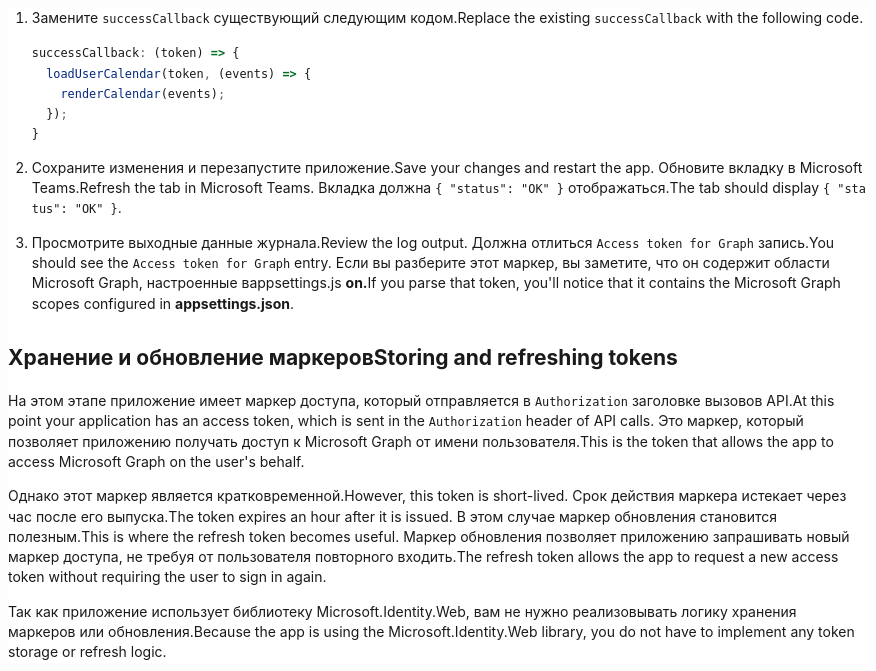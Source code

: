 1. <span data-ttu-id="b3429-165">Замените `successCallback` существующий следующим кодом.</span><span class="sxs-lookup"><span data-stu-id="b3429-165">Replace the existing `successCallback` with the following code.</span></span>

    ```javascript
    successCallback: (token) => {
      loadUserCalendar(token, (events) => {
        renderCalendar(events);
      });
    }
    ```

1. <span data-ttu-id="b3429-166">Сохраните изменения и перезапустите приложение.</span><span class="sxs-lookup"><span data-stu-id="b3429-166">Save your changes and restart the app.</span></span> <span data-ttu-id="b3429-167">Обновите вкладку в Microsoft Teams.</span><span class="sxs-lookup"><span data-stu-id="b3429-167">Refresh the tab in Microsoft Teams.</span></span> <span data-ttu-id="b3429-168">Вкладка должна `{ "status": "OK" }` отображаться.</span><span class="sxs-lookup"><span data-stu-id="b3429-168">The tab should display `{ "status": "OK" }`.</span></span>

1. <span data-ttu-id="b3429-169">Просмотрите выходные данные журнала.</span><span class="sxs-lookup"><span data-stu-id="b3429-169">Review the log output.</span></span> <span data-ttu-id="b3429-170">Должна отлиться `Access token for Graph` запись.</span><span class="sxs-lookup"><span data-stu-id="b3429-170">You should see the `Access token for Graph` entry.</span></span> <span data-ttu-id="b3429-171">Если вы разберите этот маркер, вы заметите, что он содержит области Microsoft Graph, настроенные вappsettings.js **on.**</span><span class="sxs-lookup"><span data-stu-id="b3429-171">If you parse that token, you'll notice that it contains the Microsoft Graph scopes configured in **appsettings.json**.</span></span>

## <a name="storing-and-refreshing-tokens"></a><span data-ttu-id="b3429-172">Хранение и обновление маркеров</span><span class="sxs-lookup"><span data-stu-id="b3429-172">Storing and refreshing tokens</span></span>

<span data-ttu-id="b3429-173">На этом этапе приложение имеет маркер доступа, который отправляется в `Authorization` заголовке вызовов API.</span><span class="sxs-lookup"><span data-stu-id="b3429-173">At this point your application has an access token, which is sent in the `Authorization` header of API calls.</span></span> <span data-ttu-id="b3429-174">Это маркер, который позволяет приложению получать доступ к Microsoft Graph от имени пользователя.</span><span class="sxs-lookup"><span data-stu-id="b3429-174">This is the token that allows the app to access Microsoft Graph on the user's behalf.</span></span>

<span data-ttu-id="b3429-175">Однако этот маркер является кратковременной.</span><span class="sxs-lookup"><span data-stu-id="b3429-175">However, this token is short-lived.</span></span> <span data-ttu-id="b3429-176">Срок действия маркера истекает через час после его выпуска.</span><span class="sxs-lookup"><span data-stu-id="b3429-176">The token expires an hour after it is issued.</span></span> <span data-ttu-id="b3429-177">В этом случае маркер обновления становится полезным.</span><span class="sxs-lookup"><span data-stu-id="b3429-177">This is where the refresh token becomes useful.</span></span> <span data-ttu-id="b3429-178">Маркер обновления позволяет приложению запрашивать новый маркер доступа, не требуя от пользователя повторного входить.</span><span class="sxs-lookup"><span data-stu-id="b3429-178">The refresh token allows the app to request a new access token without requiring the user to sign in again.</span></span>

<span data-ttu-id="b3429-179">Так как приложение использует библиотеку Microsoft.Identity.Web, вам не нужно реализовывать логику хранения маркеров или обновления.</span><span class="sxs-lookup"><span data-stu-id="b3429-179">Because the app is using the Microsoft.Identity.Web library, you do not have to implement any token storage or refresh logic.</span></span>
